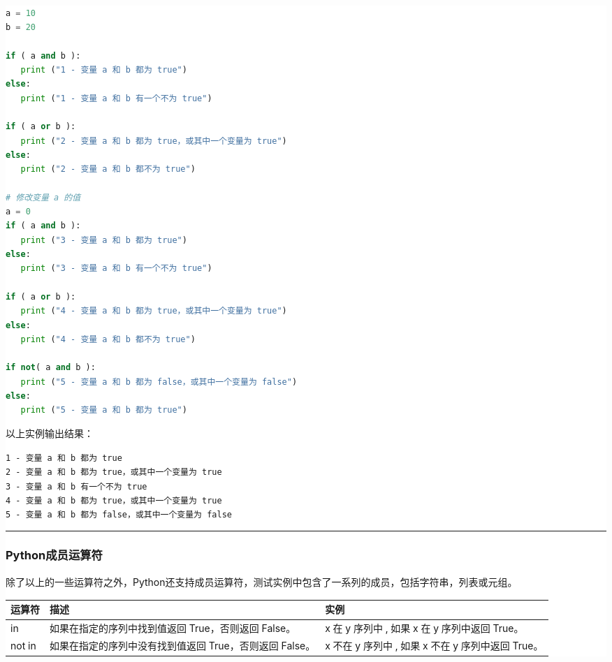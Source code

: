 ```python
a = 10
b = 20
 
if ( a and b ):
   print ("1 - 变量 a 和 b 都为 true")
else:
   print ("1 - 变量 a 和 b 有一个不为 true")
 
if ( a or b ):
   print ("2 - 变量 a 和 b 都为 true，或其中一个变量为 true")
else:
   print ("2 - 变量 a 和 b 都不为 true")
 
# 修改变量 a 的值
a = 0
if ( a and b ):
   print ("3 - 变量 a 和 b 都为 true")
else:
   print ("3 - 变量 a 和 b 有一个不为 true")
 
if ( a or b ):
   print ("4 - 变量 a 和 b 都为 true，或其中一个变量为 true")
else:
   print ("4 - 变量 a 和 b 都不为 true")
 
if not( a and b ):
   print ("5 - 变量 a 和 b 都为 false，或其中一个变量为 false")
else:
   print ("5 - 变量 a 和 b 都为 true")
```

以上实例输出结果：

```
1 - 变量 a 和 b 都为 true
2 - 变量 a 和 b 都为 true，或其中一个变量为 true
3 - 变量 a 和 b 有一个不为 true
4 - 变量 a 和 b 都为 true，或其中一个变量为 true
5 - 变量 a 和 b 都为 false，或其中一个变量为 false
```

------

### Python成员运算符

除了以上的一些运算符之外，Python还支持成员运算符，测试实例中包含了一系列的成员，包括字符串，列表或元组。

| 运算符 | 描述                                                    | 实例                                              |
| :----- | :------------------------------------------------------ | :------------------------------------------------ |
| in     | 如果在指定的序列中找到值返回 True，否则返回 False。     | x 在 y 序列中 , 如果 x 在 y 序列中返回 True。     |
| not in | 如果在指定的序列中没有找到值返回 True，否则返回 False。 | x 不在 y 序列中 , 如果 x 不在 y 序列中返回 True。 |
